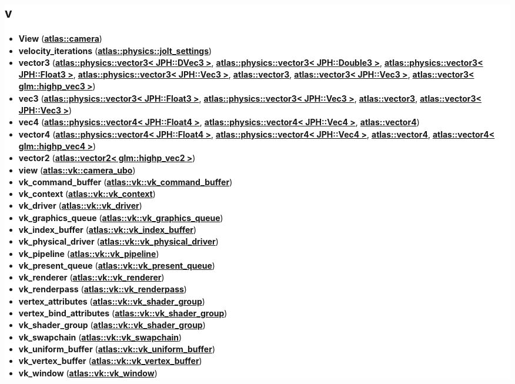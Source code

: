 
## v

* **View** ([**atlas::camera**](classatlas_1_1camera.md))
* **velocity\_iterations** ([**atlas::physics::jolt\_settings**](structatlas_1_1physics_1_1jolt__settings.md))
* **vector3** ([**atlas::physics::vector3&lt; JPH::DVec3 &gt;**](structatlas_1_1physics_1_1vector3_3_01JPH_1_1DVec3_01_4.md), [**atlas::physics::vector3&lt; JPH::Double3 &gt;**](structatlas_1_1physics_1_1vector3_3_01JPH_1_1Double3_01_4.md), [**atlas::physics::vector3&lt; JPH::Float3 &gt;**](structatlas_1_1physics_1_1vector3_3_01JPH_1_1Float3_01_4.md), [**atlas::physics::vector3&lt; JPH::Vec3 &gt;**](structatlas_1_1physics_1_1vector3_3_01JPH_1_1Vec3_01_4.md), [**atlas::vector3**](structatlas_1_1vector3.md), [**atlas::vector3&lt; JPH::Vec3 &gt;**](structatlas_1_1vector3_3_01JPH_1_1Vec3_01_4.md), [**atlas::vector3&lt; glm::highp\_vec3 &gt;**](structatlas_1_1vector3_3_01glm_1_1highp__vec3_01_4.md))
* **vec3** ([**atlas::physics::vector3&lt; JPH::Float3 &gt;**](structatlas_1_1physics_1_1vector3_3_01JPH_1_1Float3_01_4.md), [**atlas::physics::vector3&lt; JPH::Vec3 &gt;**](structatlas_1_1physics_1_1vector3_3_01JPH_1_1Vec3_01_4.md), [**atlas::vector3**](structatlas_1_1vector3.md), [**atlas::vector3&lt; JPH::Vec3 &gt;**](structatlas_1_1vector3_3_01JPH_1_1Vec3_01_4.md))
* **vec4** ([**atlas::physics::vector4&lt; JPH::Float4 &gt;**](structatlas_1_1physics_1_1vector4_3_01JPH_1_1Float4_01_4.md), [**atlas::physics::vector4&lt; JPH::Vec4 &gt;**](structatlas_1_1physics_1_1vector4_3_01JPH_1_1Vec4_01_4.md), [**atlas::vector4**](structatlas_1_1vector4.md))
* **vector4** ([**atlas::physics::vector4&lt; JPH::Float4 &gt;**](structatlas_1_1physics_1_1vector4_3_01JPH_1_1Float4_01_4.md), [**atlas::physics::vector4&lt; JPH::Vec4 &gt;**](structatlas_1_1physics_1_1vector4_3_01JPH_1_1Vec4_01_4.md), [**atlas::vector4**](structatlas_1_1vector4.md), [**atlas::vector4&lt; glm::highp\_vec4 &gt;**](structatlas_1_1vector4_3_01glm_1_1highp__vec4_01_4.md))
* **vector2** ([**atlas::vector2&lt; glm::highp\_vec2 &gt;**](structatlas_1_1vector2_3_01glm_1_1highp__vec2_01_4.md))
* **view** ([**atlas::vk::camera\_ubo**](structatlas_1_1vk_1_1camera__ubo.md))
* **vk\_command\_buffer** ([**atlas::vk::vk\_command\_buffer**](classatlas_1_1vk_1_1vk__command__buffer.md))
* **vk\_context** ([**atlas::vk::vk\_context**](classatlas_1_1vk_1_1vk__context.md))
* **vk\_driver** ([**atlas::vk::vk\_driver**](classatlas_1_1vk_1_1vk__driver.md))
* **vk\_graphics\_queue** ([**atlas::vk::vk\_graphics\_queue**](classatlas_1_1vk_1_1vk__graphics__queue.md))
* **vk\_index\_buffer** ([**atlas::vk::vk\_index\_buffer**](classatlas_1_1vk_1_1vk__index__buffer.md))
* **vk\_physical\_driver** ([**atlas::vk::vk\_physical\_driver**](classatlas_1_1vk_1_1vk__physical__driver.md))
* **vk\_pipeline** ([**atlas::vk::vk\_pipeline**](classatlas_1_1vk_1_1vk__pipeline.md))
* **vk\_present\_queue** ([**atlas::vk::vk\_present\_queue**](classatlas_1_1vk_1_1vk__present__queue.md))
* **vk\_renderer** ([**atlas::vk::vk\_renderer**](classatlas_1_1vk_1_1vk__renderer.md))
* **vk\_renderpass** ([**atlas::vk::vk\_renderpass**](classatlas_1_1vk_1_1vk__renderpass.md))
* **vertex\_attributes** ([**atlas::vk::vk\_shader\_group**](classatlas_1_1vk_1_1vk__shader__group.md))
* **vertex\_bind\_attributes** ([**atlas::vk::vk\_shader\_group**](classatlas_1_1vk_1_1vk__shader__group.md))
* **vk\_shader\_group** ([**atlas::vk::vk\_shader\_group**](classatlas_1_1vk_1_1vk__shader__group.md))
* **vk\_swapchain** ([**atlas::vk::vk\_swapchain**](classatlas_1_1vk_1_1vk__swapchain.md))
* **vk\_uniform\_buffer** ([**atlas::vk::vk\_uniform\_buffer**](classatlas_1_1vk_1_1vk__uniform__buffer.md))
* **vk\_vertex\_buffer** ([**atlas::vk::vk\_vertex\_buffer**](classatlas_1_1vk_1_1vk__vertex__buffer.md))
* **vk\_window** ([**atlas::vk::vk\_window**](classatlas_1_1vk_1_1vk__window.md))

